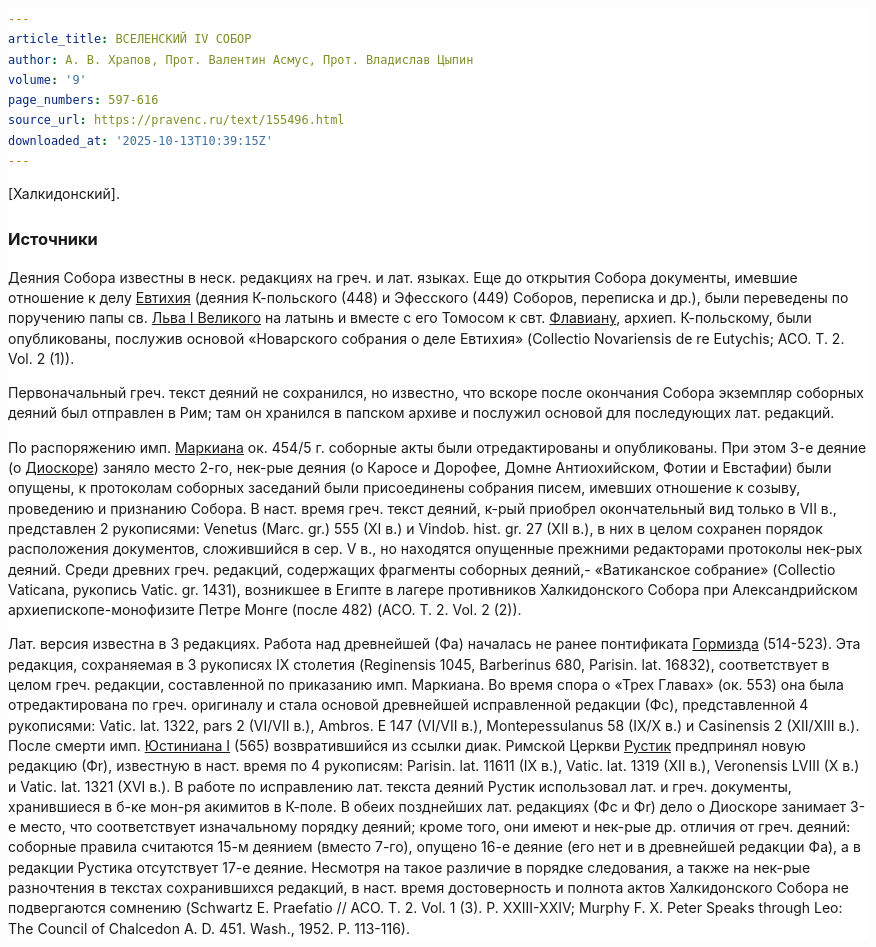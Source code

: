 ```yaml
---
article_title: ВСЕЛЕНСКИЙ IV СОБОР
author: А. В. Храпов, Прот. Валентин Асмус, Прот. Владислав Цыпин
volume: '9'
page_numbers: 597-616
source_url: https://pravenc.ru/text/155496.html
downloaded_at: '2025-10-13T10:39:15Z'
---
```


[Халкидонский].

### Источники

Деяния Собора известны в неск. редакциях на греч. и лат. языках. Еще до открытия Собора документы, имевшие отношение к делу [Евтихия](https://pravenc.ru/text/Евтихий.html) (деяния К-польского (448) и Эфесского (449) Соборов, переписка и др.), были переведены по поручению папы св. [Льва I Великого](<https://pravenc.ru/text/Лев I Великий.html>) на латынь и вместе с его Томосом к свт. [Флавиану](https://pravenc.ru/text/Флавиану.html), архиеп. К-польскому, были опубликованы, послужив основой «Новарского собрания о деле Евтихия» (Collectio Novariensis de re Eutychis; ACO. T. 2. Vol. 2 (1)).

Первоначальный греч. текст деяний не сохранился, но известно, что вскоре после окончания Собора экземпляр соборных деяний был отправлен в Рим; там он хранился в папском архиве и послужил основой для последующих лат. редакций.

По распоряжению имп. [Маркиана](https://pravenc.ru/text/Маркиана.html) ок. 454/5 г. соборные акты были отредактированы и опубликованы. При этом 3-е деяние (о [Диоскоре](https://pravenc.ru/text/Диоскоре.html)) заняло место 2-го, нек-рые деяния (о Каросе и Дорофее, Домне Антиохийском, Фотии и Евстафии) были опущены, к протоколам соборных заседаний были присоединены собрания писем, имевших отношение к созыву, проведению и признанию Собора. В наст. время греч. текст деяний, к-рый приобрел окончательный вид только в VII в., представлен 2 рукописями: Venetus (Marc. gr.) 555 (XI в.) и Vindob. hist. gr. 27 (XII в.), в них в целом сохранен порядок расположения документов, сложившийся в сер. V в., но находятся опущенные прежними редакторами протоколы нек-рых деяний. Среди древних греч. редакций, содержащих фрагменты соборных деяний,- «Ватиканское собрание» (Collectio Vaticana, рукопись Vatic. gr. 1431), возникшее в Египте в лагере противников Халкидонского Собора при Александрийском архиепископе-монофизите Петре Монге (после 482) (ACO. T. 2. Vol. 2 (2)).

Лат. версия известна в 3 редакциях. Работа над древнейшей (Фa) началась не ранее понтификата [Гормизда](https://pravenc.ru/text/Гормизда.html) (514-523). Эта редакция, сохраняемая в 3 рукописях IX столетия (Reginensis 1045, Barberinus 680, Parisin. lat. 16832), соответствует в целом греч. редакции, составленной по приказанию имп. Маркиана. Во время спора о «Трех Главах» (ок. 553) она была отредактирована по греч. оригиналу и стала основой древнейшей исправленной редакции (Фc), представленной 4 рукописями: Vatic. lat. 1322, pars 2 (VI/VII в.), Ambros. E 147 (VI/VII в.), Montepessulanus 58 (IX/X в.) и Casinensis 2 (XII/XIII в.). После смерти имп. [Юстиниана I](<https://pravenc.ru/text/Юстиниан I.html>) (565) возвратившийся из ссылки диак. Римской Церкви [Рустик](https://pravenc.ru/text/Рустик.html) предпринял новую редакцию (Фr), известную в наст. время по 4 рукописям: Parisin. lat. 11611 (IX в.), Vatic. lat. 1319 (XII в.), Veronensis LVIII (X в.) и Vatic. lat. 1321 (XVI в.). В работе по исправлению лат. текста деяний Рустик использовал лат. и греч. документы, хранившиеся в б-ке мон-ря акимитов в К-поле. В обеих позднейших лат. редакциях (Фc и Фr) дело о Диоскоре занимает 3-е место, что соответствует изначальному порядку деяний; кроме того, они имеют и нек-рые др. отличия от греч. деяний: соборные правила считаются 15-м деянием (вместо 7-го), опущено 16-е деяние (его нет и в древнейшей редакции Фa), а в редакции Рустика отсутствует 17-е деяние. Несмотря на такое различие в порядке следования, а также на нек-рые разночтения в текстах сохранившихся редакций, в наст. время достоверность и полнота актов Халкидонского Собора не подвергаются сомнению (Schwartz E. Praefatio // ACO. T. 2. Vol. 1 (3). P. XXIII-XXIV; Murphy F. X. Peter Speaks through Leo: The Council of Chalcedon A. D. 451. Wash., 1952. P. 113-116).
